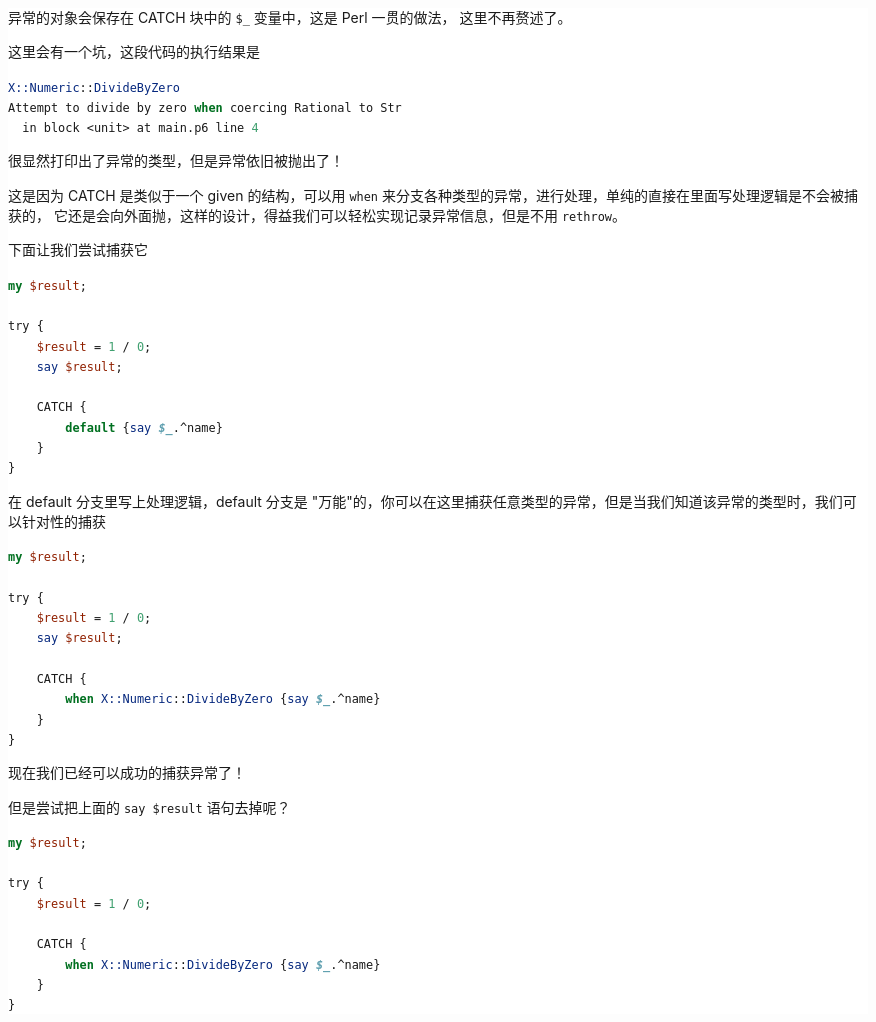 异常的对象会保存在 CATCH 块中的 `$_` 变量中，这是 Perl 一贯的做法， 这里不再赘述了。

这里会有一个坑，这段代码的执行结果是

```perl
X::Numeric::DivideByZero
Attempt to divide by zero when coercing Rational to Str
  in block <unit> at main.p6 line 4
```

很显然打印出了异常的类型，但是异常依旧被抛出了！

这是因为 CATCH 是类似于一个 given 的结构，可以用 `when` 来分支各种类型的异常，进行处理，单纯的直接在里面写处理逻辑是不会被捕获的， 它还是会向外面抛，这样的设计，得益我们可以轻松实现记录异常信息，但是不用 `rethrow`。

下面让我们尝试捕获它

```perl
my $result;

try {
	$result = 1 / 0;
	say $result;

	CATCH {
		default {say $_.^name}
	}
}
```

在 default 分支里写上处理逻辑，default 分支是 "万能"的，你可以在这里捕获任意类型的异常，但是当我们知道该异常的类型时，我们可以针对性的捕获

```perl
my $result;

try {
	$result = 1 / 0;
	say $result;

	CATCH {
		when X::Numeric::DivideByZero {say $_.^name}
	}
}
```

现在我们已经可以成功的捕获异常了！

但是尝试把上面的 `say $result` 语句去掉呢？

```perl
my $result;

try {
	$result = 1 / 0;

	CATCH {
		when X::Numeric::DivideByZero {say $_.^name}
	}
}
```
